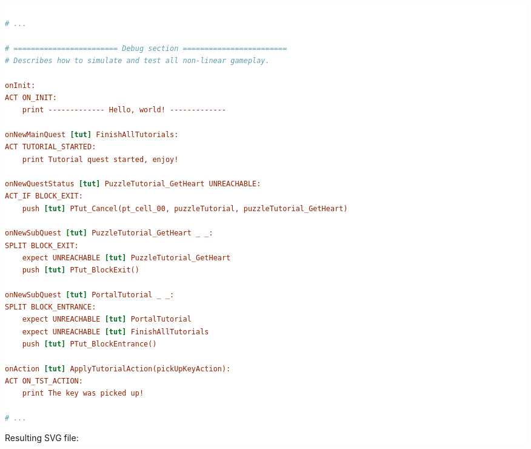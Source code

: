 ```ini

# ...

# ======================== Debug section ========================
# Describes how to simulate and test all non-linear gameplay.

onInit:
ACT ON_INIT:
    print ------------- Hello, world! ------------- 

onNewMainQuest [tut] FinishAllTutorials:
ACT TUTORIAL_STARTED:
    print Tutorial quest started, enjoy!

onNewQuestStatus [tut] PuzzleTutorial_GetHeart UNREACHABLE:
ACT_IF BLOCK_EXIT:
    push [tut] PTut_Cancel(pt_cell_00, puzzleTutorial, puzzleTutorial_GetHeart)

onNewSubQuest [tut] PuzzleTutorial_GetHeart _ _:
SPLIT BLOCK_EXIT:
    expect UNREACHABLE [tut] PuzzleTutorial_GetHeart
    push [tut] PTut_BlockExit()

onNewSubQuest [tut] PortalTutorial _ _:
SPLIT BLOCK_ENTRANCE:
	expect UNREACHABLE [tut] PortalTutorial
	expect UNREACHABLE [tut] FinishAllTutorials
	push [tut] PTut_BlockEntrance()

onAction [tut] ApplyTutorialAction(pickUpKeyAction):
ACT ON_TST_ACTION:
    print The key was picked up!

# ...
```

Resulting SVG file:

<picture>